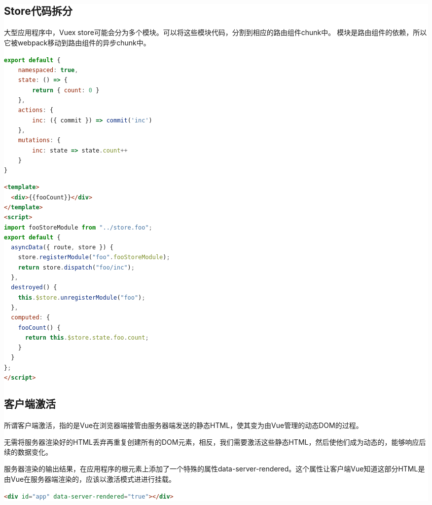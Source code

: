 ## Store代码拆分

大型应用程序中，Vuex store可能会分为多个模块。可以将这些模块代码，分割到相应的路由组件chunk中。
模块是路由组件的依赖，所以它被webpack移动到路由组件的异步chunk中。

```js
export default {
    namespaced: true,
    state: () => {
        return { count: 0 }
    },
    actions: {
        inc: ({ commit }) => commit('inc')
    },
    mutations: {
        inc: state => state.count++
    }
}
```

```html
<template>
  <div>{{fooCount}}</div>
</template>
<script>
import fooStoreModule from "../store.foo";
export default {
  asyncData({ route, store }) {
    store.registerModule("foo".fooStoreModule);
    return store.dispatch("foo/inc");
  },
  destroyed() {
    this.$store.unregisterModule("foo");
  },
  computed: {
    fooCount() {
      return this.$store.state.foo.count;
    }
  }
};
</script>
```
## 客户端激活

所谓客户端激活，指的是Vue在浏览器端接管由服务器端发送的静态HTML，使其变为由Vue管理的动态DOM的过程。

无需将服务器渲染好的HTML丢弃再重复创建所有的DOM元素，相反，我们需要激活这些静态HTML，然后使他们成为动态的，能够响应后续的数据变化。

服务器渲染的输出结果，在应用程序的根元素上添加了一个特殊的属性data-server-rendered。这个属性让客户端Vue知道这部分HTML是由Vue在服务器端渲染的，应该以激活模式进进行挂载。

```html
<div id="app" data-server-rendered="true"></div>
```
